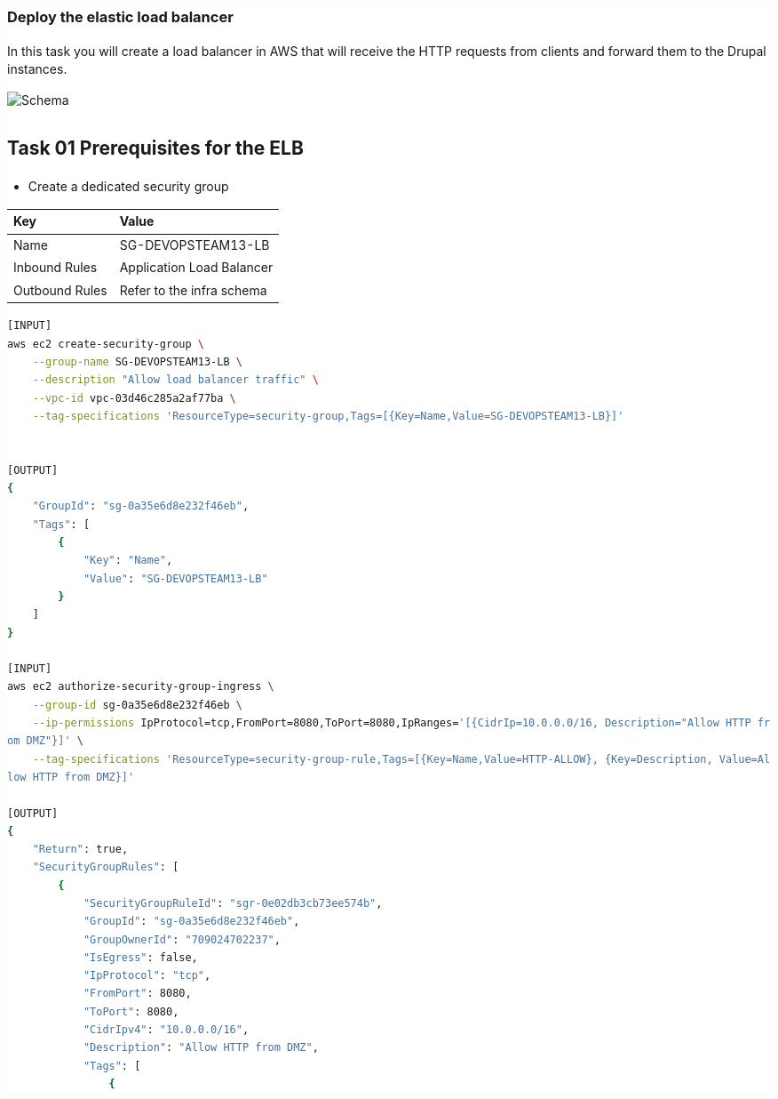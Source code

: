 ### Deploy the elastic load balancer

In this task you will create a load balancer in AWS that will receive
the HTTP requests from clients and forward them to the Drupal
instances.

![Schema](./img/CLD_AWS_INFA.PNG)

## Task 01 Prerequisites for the ELB

* Create a dedicated security group

|Key|Value|
|:--|:--|
|Name|SG-DEVOPSTEAM13-LB|
|Inbound Rules|Application Load Balancer|
|Outbound Rules|Refer to the infra schema|

```bash
[INPUT]
aws ec2 create-security-group \
    --group-name SG-DEVOPSTEAM13-LB \
    --description "Allow load balancer traffic" \
    --vpc-id vpc-03d46c285a2af77ba \
    --tag-specifications 'ResourceType=security-group,Tags=[{Key=Name,Value=SG-DEVOPSTEAM13-LB}]'


[OUTPUT]
{
    "GroupId": "sg-0a35e6d8e232f46eb",
    "Tags": [
        {
            "Key": "Name",
            "Value": "SG-DEVOPSTEAM13-LB"
        }
    ]
}

[INPUT]
aws ec2 authorize-security-group-ingress \
    --group-id sg-0a35e6d8e232f46eb \
    --ip-permissions IpProtocol=tcp,FromPort=8080,ToPort=8080,IpRanges='[{CidrIp=10.0.0.0/16, Description="Allow HTTP from DMZ"}]' \
    --tag-specifications 'ResourceType=security-group-rule,Tags=[{Key=Name,Value=HTTP-ALLOW}, {Key=Description, Value=Allow HTTP from DMZ}]'

[OUTPUT]
{
    "Return": true,
    "SecurityGroupRules": [
        {
            "SecurityGroupRuleId": "sgr-0e02db3cb73ee574b",
            "GroupId": "sg-0a35e6d8e232f46eb",
            "GroupOwnerId": "709024702237",
            "IsEgress": false,
            "IpProtocol": "tcp",
            "FromPort": 8080,
            "ToPort": 8080,
            "CidrIpv4": "10.0.0.0/16",
            "Description": "Allow HTTP from DMZ",
            "Tags": [
                {
```